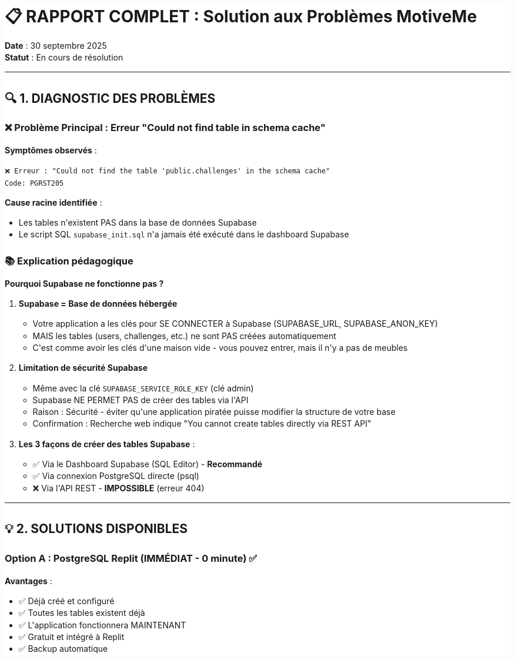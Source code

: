 # 📋 RAPPORT COMPLET : Solution aux Problèmes MotiveMe

**Date** : 30 septembre 2025  
**Statut** : En cours de résolution

---

## 🔍 1. DIAGNOSTIC DES PROBLÈMES

### ❌ Problème Principal : Erreur "Could not find table in schema cache"

**Symptômes observés** :
```
❌ Erreur : "Could not find the table 'public.challenges' in the schema cache"
Code: PGRST205
```

**Cause racine identifiée** :
- Les tables n'existent PAS dans la base de données Supabase
- Le script SQL `supabase_init.sql` n'a jamais été exécuté dans le dashboard Supabase

### 📚 Explication pédagogique

**Pourquoi Supabase ne fonctionne pas ?**

1. **Supabase = Base de données hébergée**
   - Votre application a les clés pour SE CONNECTER à Supabase (SUPABASE_URL, SUPABASE_ANON_KEY)
   - MAIS les tables (users, challenges, etc.) ne sont PAS créées automatiquement
   - C'est comme avoir les clés d'une maison vide - vous pouvez entrer, mais il n'y a pas de meubles

2. **Limitation de sécurité Supabase**
   - Même avec la clé `SUPABASE_SERVICE_ROLE_KEY` (clé admin)
   - Supabase NE PERMET PAS de créer des tables via l'API
   - Raison : Sécurité - éviter qu'une application piratée puisse modifier la structure de votre base
   - Confirmation : Recherche web indique "You cannot create tables directly via REST API"

3. **Les 3 façons de créer des tables Supabase** :
   - ✅ Via le Dashboard Supabase (SQL Editor) - **Recommandé**
   - ✅ Via connexion PostgreSQL directe (psql)
   - ❌ Via l'API REST - **IMPOSSIBLE** (erreur 404)

---

## 💡 2. SOLUTIONS DISPONIBLES

### Option A : **PostgreSQL Replit** (IMMÉDIAT - 0 minute) ✅

**Avantages** :
- ✅ Déjà créé et configuré
- ✅ Toutes les tables existent déjà
- ✅ L'application fonctionnera MAINTENANT
- ✅ Gratuit et intégré à Replit
- ✅ Backup automatique
